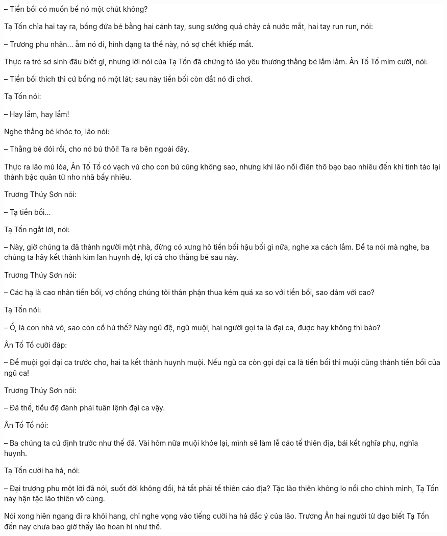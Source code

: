 – Tiền bối có muốn bế nó một chút không?

Tạ Tốn chìa hai tay ra, bồng đứa bé bằng hai cánh tay, sung sướng quá chảy cả nước mắt, hai tay run run, nói:

– Trương phu nhân… ẵm nó đi, hình dạng ta thế này, nó sợ chết khiếp mất.

Thực ra trẻ sơ sinh đâu biết gì, nhưng lời nói của Tạ Tốn đã chứng tỏ lão yêu thương thằng bé lắm lắm. Ân Tố Tố mỉm cười, nói:

– Tiền bối thích thì cứ bồng nó một lát; sau này tiền bối còn dắt nó đi chơi.

Tạ Tốn nói:

– Hay lắm, hay lắm!

Nghe thằng bé khóc to, lão nói:

– Thằng bé đói rồi, cho nó bú thôi! Ta ra bên ngoài đây.

Thực ra lão mù lòa, Ân Tố Tố có vạch vú cho con bú cũng không sao, nhưng khi lão nổi điên thô bạo bao nhiêu đến khi tỉnh táo lại thành bậc quân tử nho nhã bấy nhiêu.

Trương Thúy Sơn nói:

– Tạ tiền bối…

Tạ Tốn ngắt lời, nói:

– Này, giờ chúng ta đã thành người một nhà, đừng có xưng hô tiền bối hậu bối gì nữa, nghe xa cách lắm. Để ta nói mà nghe, ba chúng ta hãy kết thành kim lan huynh đệ, lợi cả cho thằng bé sau này.

Trương Thúy Sơn nói:

– Các hạ là cao nhân tiền bối, vợ chồng chúng tôi thân phận thua kém quá xa so với tiền bối, sao dám với cao?

Tạ Tốn nói:

– Ồ, là con nhà võ, sao còn cổ hủ thế? Này ngũ đệ, ngũ muội, hai người gọi ta là đại ca, được hay không thì bảo?

Ân Tố Tố cười đáp:

– Để muội gọi đại ca trước cho, hai ta kết thành huynh muội. Nếu ngũ ca còn gọi đại ca là tiền bối thì muội cũng thành tiền bối của ngũ ca!

Trương Thúy Sơn nói:

– Đã thế, tiểu đệ đành phải tuân lệnh đại ca vậy.

Ân Tố Tố nói:

– Ba chúng ta cứ định trước như thế đã. Vài hôm nữa muội khỏe lại, mình sẽ làm lễ cáo tế thiên địa, bái kết nghĩa phụ, nghĩa huynh.

Tạ Tốn cười ha hả, nói:

– Đại trượng phu một lời đã nói, suốt đời không đổi, hà tất phải tế thiên cáo địa? Tặc lão thiên không lo nổi cho chính mình, Tạ Tốn này hận tặc lão thiên vô cùng.

Nói xong hiên ngang đi ra khỏi hang, chỉ nghe vọng vào tiếng cười ha hả đắc ý của lão. Trương Ân hai người từ dạo biết Tạ Tốn đến nay chưa bao giờ thấy lão hoan hỉ như thế.
